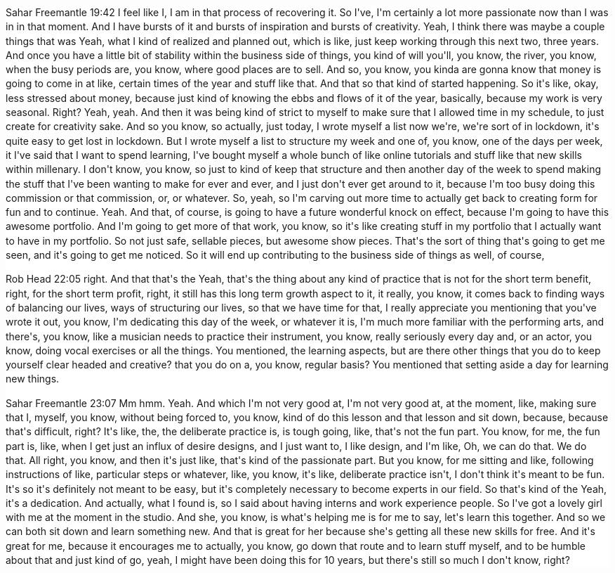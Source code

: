 Sahar Freemantle  19:42
I feel like I, I am in that process of recovering it. So I've, I'm certainly a lot more passionate now than I was in in that moment. And I have bursts of it and bursts of inspiration and bursts of creativity. Yeah, I think there was maybe a couple things that was Yeah, what I kind of realized and planned out, which is like, just keep working through this next two, three years. And once you have a little bit of stability within the business side of things, you kind of will you'll, you know, the river, you know, when the busy periods are, you know, where good places are to sell. And so, you know, you kinda are gonna know that money is going to come in at like, certain times of the year and stuff like that. And that so that kind of started happening. So it's like, okay, less stressed about money, because just kind of knowing the ebbs and flows of it of the year, basically, because my work is very seasonal. Right? Yeah, yeah. And then it was being kind of strict to myself to make sure that I allowed time in my schedule, to just create for creativity sake. And so you know, so actually, just today, I wrote myself a list now we're, we're sort of in lockdown, it's quite easy to get lost in lockdown. But I wrote myself a list to structure my week and one of, you know, one of the days per week, it I've said that I want to spend learning, I've bought myself a whole bunch of like online tutorials and stuff like that new skills within millenary. I don't know, you know, so just to kind of keep that structure and then another day of the week to spend making the stuff that I've been wanting to make for ever and ever, and I just don't ever get around to it, because I'm too busy doing this commission or that commission, or, or whatever. So, yeah, so I'm carving out more time to actually get back to creating form for fun and to continue. Yeah. And that, of course, is going to have a future wonderful knock on effect, because I'm going to have this awesome portfolio. And I'm going to get more of that work, you know, so it's like creating stuff in my portfolio that I actually want to have in my portfolio. So not just safe, sellable pieces, but awesome show pieces. That's the sort of thing that's going to get me seen, and it's going to get me noticed. So it will end up contributing to the business side of things as well, of course,

Rob Head  22:05
right. And that that's the Yeah, that's the thing about any kind of practice that is not for the short term benefit, right, for the short term profit, right, it still has this long term growth aspect to it, it really, you know, it comes back to finding ways of balancing our lives, ways of structuring our lives, so that we have time for that, I really appreciate you mentioning that you've wrote it out, you know, I'm dedicating this day of the week, or whatever it is, I'm much more familiar with the performing arts, and there's, you know, like a musician needs to practice their instrument, you know, really seriously every day and, or an actor, you know, doing vocal exercises or all the things. You mentioned, the learning aspects, but are there other things that you do to keep yourself clear headed and creative? that you do on a, you know, regular basis? You mentioned that setting aside a day for learning new things.

Sahar Freemantle  23:07
Mm hmm. Yeah. And which I'm not very good at, I'm not very good at, at the moment, like, making sure that I, myself, you know, without being forced to, you know, kind of do this lesson and that lesson and sit down, because, because that's difficult, right? It's like, the, the deliberate practice is, is tough going, like, that's not the fun part. You know, for me, the fun part is, like, when I get just an influx of desire designs, and I just want to, I like design, and I'm like, Oh, we can do that. We do that. All right, you know, and then it's just like, that's kind of the passionate part. But you know, for me sitting and like, following instructions of like, particular steps or whatever, like, you know, it's like, deliberate practice isn't, I don't think it's meant to be fun. It's so it's definitely not meant to be easy, but it's completely necessary to become experts in our field. So that's kind of the Yeah, it's a dedication. And actually, what I found is, so I said about having interns and work experience people. So I've got a lovely girl with me at the moment in the studio. And she, you know, is what's helping me is for me to say, let's learn this together. And so we can both sit down and learn something new. And that is great for her because she's getting all these new skills for free. And it's great for me, because it encourages me to actually, you know, go down that route and to learn stuff myself, and to be humble about that and just kind of go, yeah, I might have been doing this for 10 years, but there's still so much I don't know, right?
